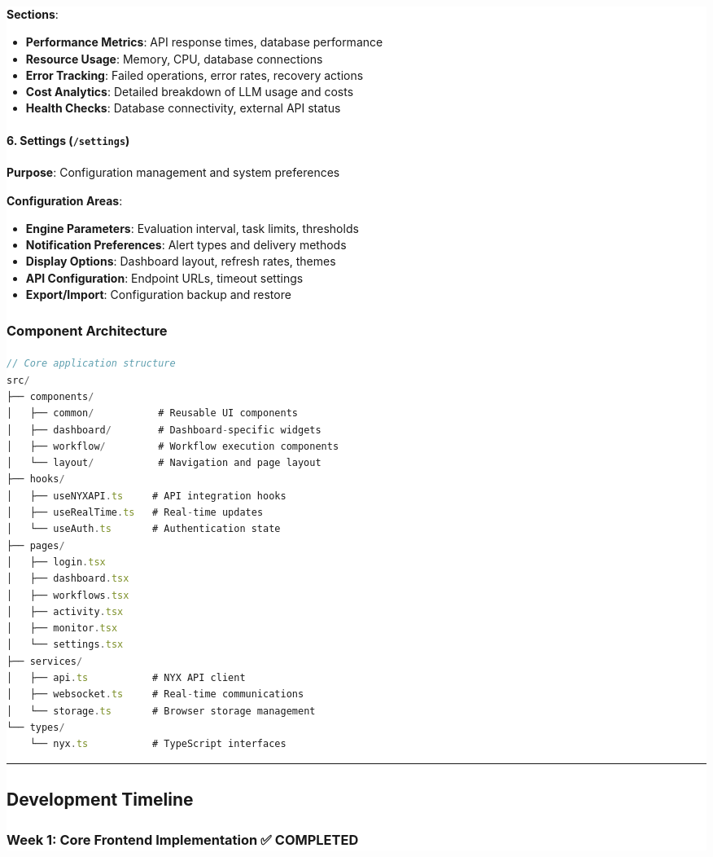 **Sections**:
- **Performance Metrics**: API response times, database performance
- **Resource Usage**: Memory, CPU, database connections
- **Error Tracking**: Failed operations, error rates, recovery actions
- **Cost Analytics**: Detailed breakdown of LLM usage and costs
- **Health Checks**: Database connectivity, external API status

#### **6. Settings** (`/settings`)
**Purpose**: Configuration management and system preferences

**Configuration Areas**:
- **Engine Parameters**: Evaluation interval, task limits, thresholds
- **Notification Preferences**: Alert types and delivery methods
- **Display Options**: Dashboard layout, refresh rates, themes
- **API Configuration**: Endpoint URLs, timeout settings
- **Export/Import**: Configuration backup and restore

### **Component Architecture**

```typescript
// Core application structure
src/
├── components/
│   ├── common/           # Reusable UI components
│   ├── dashboard/        # Dashboard-specific widgets
│   ├── workflow/         # Workflow execution components
│   └── layout/           # Navigation and page layout
├── hooks/
│   ├── useNYXAPI.ts     # API integration hooks
│   ├── useRealTime.ts   # Real-time updates
│   └── useAuth.ts       # Authentication state
├── pages/
│   ├── login.tsx
│   ├── dashboard.tsx
│   ├── workflows.tsx
│   ├── activity.tsx
│   ├── monitor.tsx
│   └── settings.tsx
├── services/
│   ├── api.ts           # NYX API client
│   ├── websocket.ts     # Real-time communications
│   └── storage.ts       # Browser storage management
└── types/
    └── nyx.ts           # TypeScript interfaces
```

---

## Development Timeline

### **Week 1: Core Frontend Implementation** ✅ **COMPLETED**
